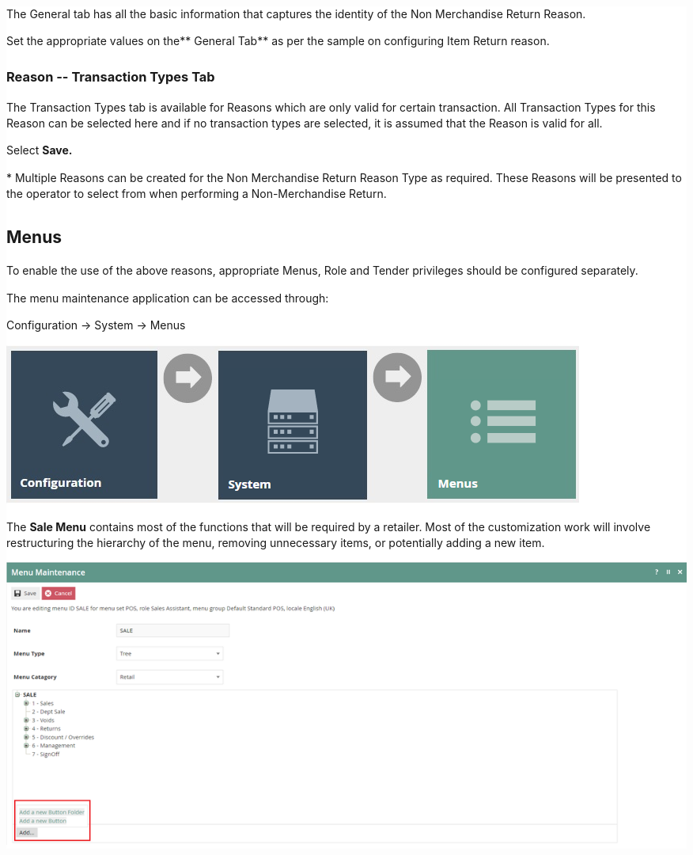 The General tab has all the basic information that captures the identity
of the Non Merchandise Return Reason.

Set the appropriate values on the** General Tab** as per the sample on
configuring Item Return reason.

### Reason -- Transaction Types Tab

The Transaction Types tab is available for Reasons which are only valid
for certain transaction. All Transaction Types for this Reason can be
selected here and if no transaction types are selected, it is assumed
that the Reason is valid for all.

Select **Save.**

\* Multiple Reasons can be created for the Non Merchandise Return Reason
Type as required. These Reasons will be presented to the operator to
select from when performing a Non-Merchandise Return.

## Menus 

To enable the use of the above reasons, appropriate Menus, Role and
Tender privileges should be configured separately.

The menu maintenance application can be accessed through:  

Configuration -\> System -\> Menus 

![Graphical user interface Description automatically generated](./returns/media/image20.png) 

The **Sale Menu** contains most of the functions that will be required
by a retailer. Most of the customization work will involve restructuring
the hierarchy of the menu, removing unnecessary items, or potentially
adding a new item.

![Graphical user interface, text, application, email Description automatically generated](./returns/media/image21.png)

